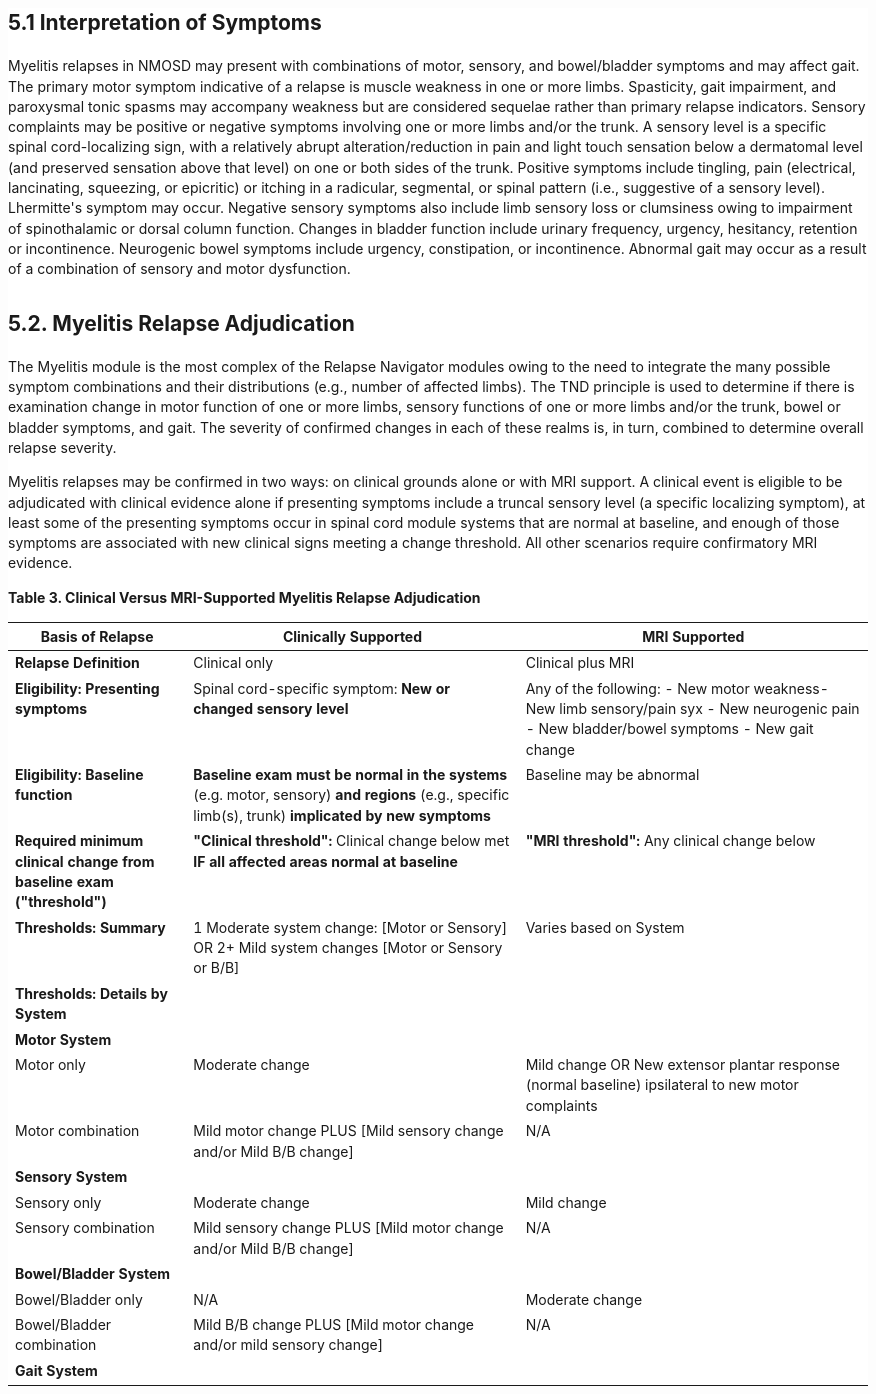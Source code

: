 ## 5.1 Interpretation of Symptoms

Myelitis relapses in NMOSD may present with combinations of motor, sensory, and bowel/bladder symptoms and may affect gait. The primary motor symptom indicative of a relapse is muscle weakness in one or more limbs. Spasticity, gait impairment, and paroxysmal tonic spasms may accompany weakness but are considered sequelae rather than primary relapse indicators. Sensory complaints may be positive or negative symptoms involving one or more limbs and/or the trunk. A sensory level is a specific spinal cord-localizing sign, with a relatively abrupt alteration/reduction in pain and light touch sensation below a dermatomal level (and preserved sensation above that level) on one or both sides of the trunk. Positive symptoms include tingling, pain (electrical, lancinating, squeezing, or epicritic) or itching in a radicular, segmental, or spinal pattern (i.e., suggestive of a sensory level). Lhermitte's symptom may occur. Negative sensory symptoms also include limb sensory loss or clumsiness owing to impairment of spinothalamic or dorsal column function. Changes in bladder function include urinary frequency, urgency, hesitancy, retention or incontinence. Neurogenic bowel symptoms include urgency, constipation, or incontinence. Abnormal gait may occur as a result of a combination of sensory and motor dysfunction.

## 5.2. Myelitis Relapse Adjudication

The Myelitis module is the most complex of the Relapse Navigator modules owing to the need to integrate the many possible symptom combinations and their distributions (e.g., number of affected limbs). The TND principle is used to determine if there is examination change in motor function of one or more limbs, sensory functions of one or more limbs and/or the trunk, bowel or bladder symptoms, and gait. The severity of confirmed changes in each of these realms is, in turn, combined to determine overall relapse severity.

Myelitis relapses may be confirmed in two ways: on clinical grounds alone or with MRI support. A clinical event is eligible to be adjudicated with clinical evidence alone if presenting symptoms include a truncal sensory level (a specific localizing symptom), at least some of the presenting symptoms occur in spinal cord module systems that are normal at baseline, and enough of those symptoms are associated with new clinical signs meeting a change threshold. All other scenarios require confirmatory MRI evidence.

**Table 3. Clinical Versus MRI-Supported Myelitis Relapse Adjudication**

| Basis of Relapse | Clinically Supported | MRI Supported |
|-----------------|---------------------|---------------|
| **Relapse Definition** | Clinical only | Clinical plus MRI |
| **Eligibility: Presenting symptoms** | Spinal cord-specific symptom: **New or changed sensory level** | Any of the following: - New motor weakness- New limb sensory/pain syx - New neurogenic pain - New bladder/bowel symptoms - New gait change |
| **Eligibility: Baseline function** | **Baseline exam must be normal** **in the systems** (e.g. motor, sensory) **and regions** (e.g., specific limb(s), trunk) **implicated by new symptoms** | Baseline may be abnormal |
| **Required minimum clinical change from baseline exam ("threshold")** | **"Clinical threshold":** Clinical change below met **IF all affected areas normal at baseline** | **"MRI threshold":** Any clinical change below |
| **Thresholds: Summary** | 1 Moderate system change: [Motor or Sensory] OR 2+ Mild system changes [Motor or Sensory or B/B] | Varies based on System |
| **Thresholds: Details by System** | | |
| **Motor System** | | |
| Motor only | Moderate change | Mild change OR New extensor plantar response (normal baseline) ipsilateral to new motor complaints |
| Motor combination | Mild motor change PLUS [Mild sensory change and/or Mild B/B change] | N/A |
| **Sensory System** | | |
| Sensory only | Moderate change | Mild change |
| Sensory combination | Mild sensory change PLUS [Mild motor change and/or Mild B/B change] | N/A |
| **Bowel/Bladder System** | | |
| Bowel/Bladder only | N/A | Moderate change |
| Bowel/Bladder combination | Mild B/B change PLUS [Mild motor change and/or mild sensory change] | N/A |
| **Gait System** | | |